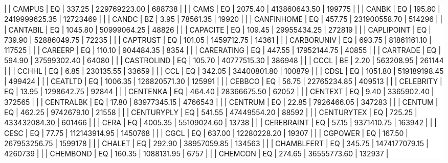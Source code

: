 |  | CAMPUS | EQ | 337.25 | 229769223.00 | 688738 |
|  | CAMS | EQ | 2075.40 | 413860643.50 | 199775 |
|  | CANBK | EQ | 195.80 | 2419999625.35 | 12723469 |
|  | CANDC | BZ | 3.95 | 78561.35 | 19920 |
|  | CANFINHOME | EQ | 457.75 | 231900558.70 | 514296 |
|  | CANTABIL | EQ | 1045.80 | 50999064.25 | 48826 |
|  | CAPACITE | EQ | 109.45 | 29955434.25 | 272819 |
|  | CAPLIPOINT | EQ | 739.90 | 52886049.75 | 72235 |
|  | CAPTRUST | EQ | 101.05 | 1459712.75 | 14361 |
|  | CARBORUNIV | EQ | 693.75 | 81861161.10 | 117525 |
|  | CAREERP | EQ | 110.10 | 904484.35 | 8354 |
|  | CARERATING | EQ | 447.55 | 17952144.75 | 40855 |
|  | CARTRADE | EQ | 594.90 | 37599302.40 | 64080 |
|  | CASTROLIND | EQ | 105.70 | 40777515.30 | 386948 |
|  | CCCL | BE | 2.20 | 563208.95 | 261144 |
|  | CCHHL | EQ | 6.85 | 230135.55 | 33659 |
|  | CCL | EQ | 342.05 | 34400801.80 | 100879 |
|  | CDSL | EQ | 1051.80 | 519189198.45 | 499424 |
|  | CEATLTD | EQ | 1006.35 | 126820571.30 | 125991 |
|  | CEBBCO | EQ | 56.75 | 22765234.85 | 409513 |
|  | CELEBRITY | EQ | 13.95 | 1298642.75 | 92844 |
|  | CENTENKA | EQ | 464.40 | 28366675.50 | 62052 |
|  | CENTEXT | EQ | 9.40 | 3365902.40 | 372565 |
|  | CENTRALBK | EQ | 17.80 | 83977345.15 | 4766543 |
|  | CENTRUM | EQ | 22.85 | 7926466.05 | 347283 |
|  | CENTUM | EQ | 462.25 | 9742679.10 | 21558 |
|  | CENTURYPLY | EQ | 541.55 | 47449554.20 | 88592 |
|  | CENTURYTEX | EQ | 725.25 | 433432084.30 | 601466 |
|  | CERA | EQ | 4005.35 | 55109024.60 | 13738 |
|  | CEREBRAINT | EQ | 57.15 | 9371410.75 | 163942 |
|  | CESC | EQ | 77.75 | 112143914.95 | 1450768 |
|  | CGCL | EQ | 637.00 | 12280228.20 | 19307 |
|  | CGPOWER | EQ | 167.50 | 267953256.75 | 1599178 |
|  | CHALET | EQ | 292.90 | 38957059.85 | 134563 |
|  | CHAMBLFERT | EQ | 345.75 | 1474177079.15 | 4260739 |
|  | CHEMBOND | EQ | 160.35 | 1088131.95 | 6757 |
|  | CHEMCON | EQ | 274.65 | 36555773.60 | 132937 |
